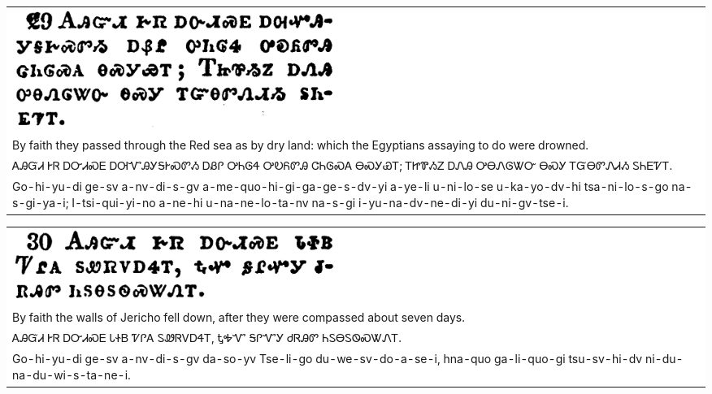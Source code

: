 <table>
<tbody>
<tr class="odd">
<td><a href="191129.png"><img src="191129.png" width="400" /></a></td>
</tr>
<tr class="even">
<td>By faith they passed through the Red sea as by dry land: which the Egyptians assaying to do were drowned.</td>
</tr>
<tr class="odd">
<td>ᎪᎯᏳᏗ ᎨᏒ ᎠᏅᏗᏍᎬ ᎠᎺᏉᎯᎩᎦᎨᏍᏛᏱ ᎠᏰᎵ ᎤᏂᎶᏎ ᎤᎧᏲᏛᎯ ᏣᏂᎶᏍᎪ ᎾᏍᎩᏯᎢ; ᎢᏥᏈᏱᏃ ᎠᏁᎯ ᎤᎾᏁᎶᏔᏅ ᎾᏍᎩ ᎢᏳᎾᏛᏁᏗᏱ ᏚᏂᎬᏤᎢ.</td>
</tr>
<tr class="even">
<td>Go-hi-yu-di ge-sv a-nv-di-s-gv a-me-quo-hi-gi-ga-ge-s-dv-yi a-ye-li u-ni-lo-se u-ka-yo-dv-hi tsa-ni-lo-s-go na-s-gi-ya-i; I-tsi-qui-yi-no a-ne-hi u-na-ne-lo-ta-nv na-s-gi i-yu-na-dv-ne-di-yi du-ni-gv-tse-i.</td>
</tr>
</tbody>
</table>

<table>
<tbody>
<tr class="odd">
<td><a href="191130.png"><img src="191130.png" width="400" /></a></td>
</tr>
<tr class="even">
<td>By faith the walls of Jericho fell down, after they were compassed about seven days.</td>
</tr>
<tr class="odd">
<td>ᎪᎯᏳᏗ ᎨᏒ ᎠᏅᏗᏍᎬ ᏓᏐᏴ ᏤᎵᎪ ᏚᏪᏒᏙᎠᏎᎢ, ᎿᎭᏉ ᎦᎵᏉᎩ ᏧᏒᎯᏛ ᏂᏚᎾᏚᏫᏍᏔᏁᎢ.</td>
</tr>
<tr class="even">
<td>Go-hi-yu-di ge-sv a-nv-di-s-gv da-so-yv Tse-li-go du-we-sv-do-a-se-i, hna-quo ga-li-quo-gi tsu-sv-hi-dv ni-du-na-du-wi-s-ta-ne-i.</td>
</tr>
</tbody>
</table>
